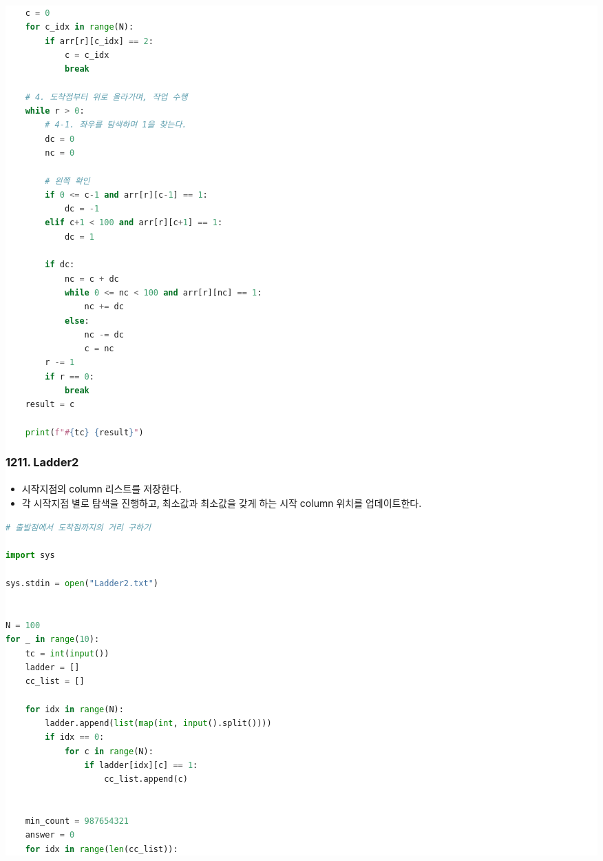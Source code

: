 ```python
    c = 0
    for c_idx in range(N):
        if arr[r][c_idx] == 2:
            c = c_idx
            break
    
    # 4. 도착점부터 위로 올라가며, 작업 수행
    while r > 0:
        # 4-1. 좌우를 탐색하며 1을 찾는다.
        dc = 0
        nc = 0

        # 왼쪽 확인
        if 0 <= c-1 and arr[r][c-1] == 1:
            dc = -1
        elif c+1 < 100 and arr[r][c+1] == 1:
            dc = 1

        if dc:
            nc = c + dc
            while 0 <= nc < 100 and arr[r][nc] == 1:
                nc += dc
            else:
                nc -= dc
                c = nc
        r -= 1
        if r == 0:
            break
    result = c

    print(f"#{tc} {result}")
```



### 1211. Ladder2

- 시작지점의 column 리스트를 저장한다.
- 각 시작지점 별로 탐색을 진행하고, 최소값과 최소값을 갖게 하는 시작 column 위치를 업데이트한다.

```python
# 출발점에서 도착점까지의 거리 구하기

import sys

sys.stdin = open("Ladder2.txt")


N = 100
for _ in range(10):
    tc = int(input())
    ladder = []
    cc_list = []

    for idx in range(N):
        ladder.append(list(map(int, input().split())))
        if idx == 0:
            for c in range(N):
                if ladder[idx][c] == 1:
                    cc_list.append(c)


    min_count = 987654321
    answer = 0
    for idx in range(len(cc_list)):
```